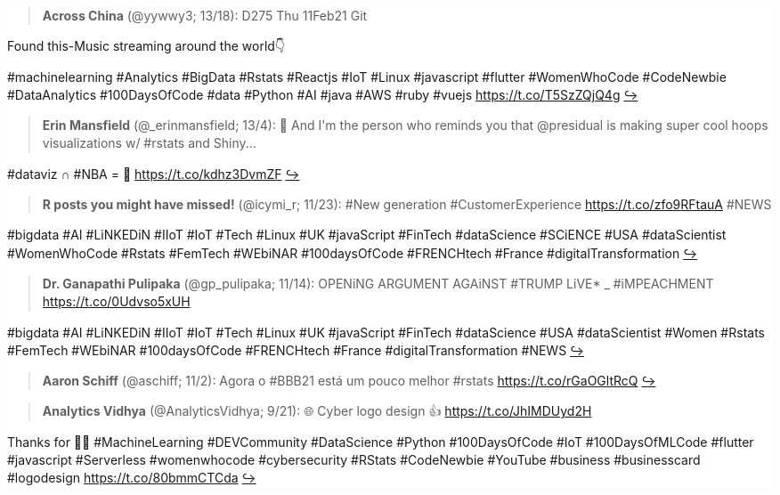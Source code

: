 


> **Across China** (@yywwy3; 13/18): D275 Thu 11Feb21
Git
>
Found this-Music streaming around the world👇
>
#machinelearning #Analytics #BigData #Rstats #Reactjs #IoT  #Linux #javascript #flutter #WomenWhoCode #CodeNewbie #DataAnalytics #100DaysOfCode #data #Python #AI #java #AWS #ruby #vuejs https://t.co/T5SzZQjQ4g  [&#8618;](https://twitter.com/dataandme/status/1360096260280049665)




> **Erin Mansfield** (@_erinmansfield; 13/4): 🏀 And I'm the person who reminds you that @presidual is making super cool hoops visualizations w/ #rstats and Shiny... 
>
#dataviz ∩ #NBA = 💖 https://t.co/kdhz3DvmZF  [&#8618;](https://twitter.com/dataandme/status/1360062647471722497)




> **R posts you might have missed!** (@icymi_r; 11/23): #New generation  #CustomerExperience https://t.co/zfo9RFtauA 
#NEWS
>
#bigdata
#AI #LiNKEDiN #IIoT #IoT #Tech #Linux #UK #javaScript #FinTech #dataScience #SCiENCE #USA #dataScientist #WomenWhoCode #Rstats #FemTech #WEbiNAR #100daysOfCode #FRENCHtech #France #digitalTransformation  [&#8618;](https://twitter.com/dataandme/status/1360048368374804484)




> **Dr. Ganapathi Pulipaka** (@gp_pulipaka; 11/14): OPENiNG ARGUMENT
AGAiNST #TRUMP
LiVE* _ #iMPEACHMENT  https://t.co/0Udvso5xUH
>
#bigdata
#AI #LiNKEDiN #IIoT #IoT #Tech #Linux #UK #javaScript #FinTech #dataScience #USA #dataScientist #Women #Rstats #FemTech #WEbiNAR #100daysOfCode #FRENCHtech #France #digitalTransformation #NEWS  [&#8618;](https://twitter.com/dataandme/status/1360051368870879232)




> **Aaron Schiff** (@aschiff; 11/2): Agora o #BBB21 está um pouco melhor #rstats https://t.co/rGaOGltRcQ  [&#8618;](https://twitter.com/dataandme/status/1360036711435272195)




> **Analytics Vidhya** (@AnalyticsVidhya; 9/21): 🌐 Cyber logo design
👍 https://t.co/JhIMDUyd2H
>
Thanks for 🔁💙
#MachineLearning #DEVCommunity #DataScience #Python #100DaysOfCode #IoT #100DaysOfMLCode #flutter #javascript #Serverless #womenwhocode #cybersecurity #RStats #CodeNewbie #YouTube #business #businesscard #logodesign https://t.co/80bmmCTCda  [&#8618;](https://twitter.com/dataandme/status/1360070227699011586)
